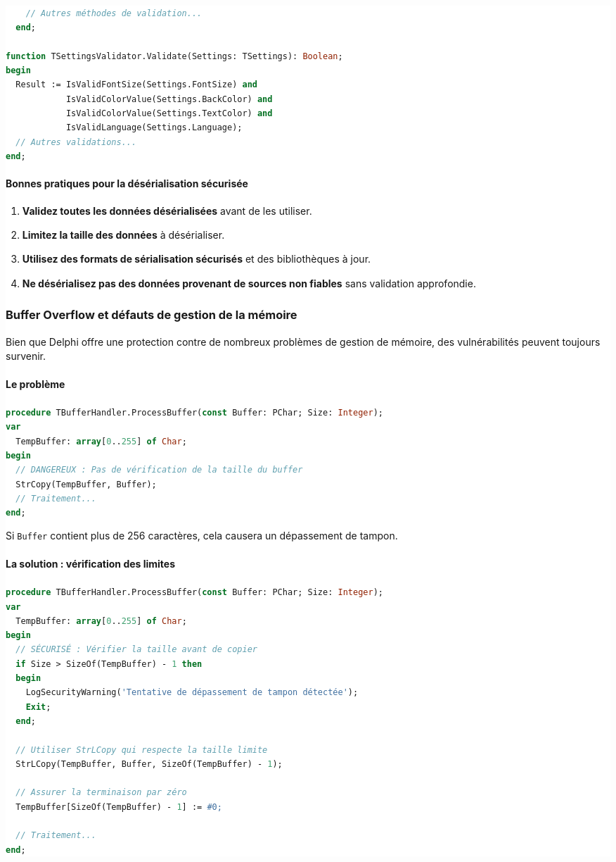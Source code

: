 ```pas
    // Autres méthodes de validation...
  end;

function TSettingsValidator.Validate(Settings: TSettings): Boolean;
begin
  Result := IsValidFontSize(Settings.FontSize) and
            IsValidColorValue(Settings.BackColor) and
            IsValidColorValue(Settings.TextColor) and
            IsValidLanguage(Settings.Language);
  // Autres validations...
end;
```

#### Bonnes pratiques pour la désérialisation sécurisée

1. **Validez toutes les données désérialisées** avant de les utiliser.

2. **Limitez la taille des données** à désérialiser.

3. **Utilisez des formats de sérialisation sécurisés** et des bibliothèques à jour.

4. **Ne désérialisez pas des données provenant de sources non fiables** sans validation approfondie.

### Buffer Overflow et défauts de gestion de la mémoire

Bien que Delphi offre une protection contre de nombreux problèmes de gestion de mémoire, des vulnérabilités peuvent toujours survenir.

#### Le problème

```pas
procedure TBufferHandler.ProcessBuffer(const Buffer: PChar; Size: Integer);
var
  TempBuffer: array[0..255] of Char;
begin
  // DANGEREUX : Pas de vérification de la taille du buffer
  StrCopy(TempBuffer, Buffer);
  // Traitement...
end;
```

Si `Buffer` contient plus de 256 caractères, cela causera un dépassement de tampon.

#### La solution : vérification des limites

```pas
procedure TBufferHandler.ProcessBuffer(const Buffer: PChar; Size: Integer);
var
  TempBuffer: array[0..255] of Char;
begin
  // SÉCURISÉ : Vérifier la taille avant de copier
  if Size > SizeOf(TempBuffer) - 1 then
  begin
    LogSecurityWarning('Tentative de dépassement de tampon détectée');
    Exit;
  end;

  // Utiliser StrLCopy qui respecte la taille limite
  StrLCopy(TempBuffer, Buffer, SizeOf(TempBuffer) - 1);

  // Assurer la terminaison par zéro
  TempBuffer[SizeOf(TempBuffer) - 1] := #0;

  // Traitement...
end;
```
